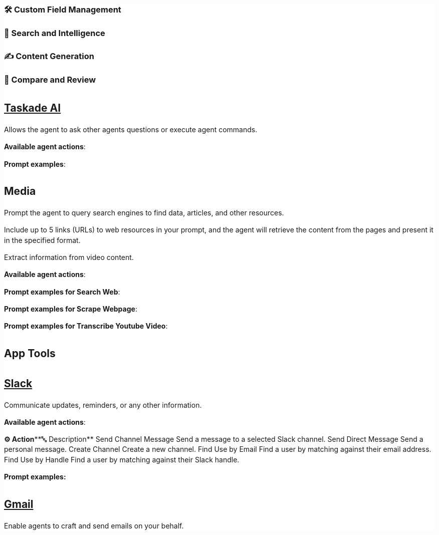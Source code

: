 ### **🛠️ Custom Field Management**

### **🔎 Search and Intelligence**

### ✍️ Content Generation

### **🔄 Compare and Review**

[Taskade AI](https://help.taskade.com/en/articles/9254706-multi-agents)
-----------------------------------------------------------------------

Allows the agent to ask other agents questions or execute agent commands.

**Available agent actions**:

**Prompt examples**:

Media
-----

Prompt the agent to query search engines to find data, articles, and other resources.

Include up to 5 links (URLs) to web resources in your prompt, and the agent will retrieve the content from the pages and present it in the specified format.

Extract information from video content.

**Available agent actions**:

**Prompt examples for Search Web**:

**Prompt examples for Scrape Webpage**:

**Prompt examples for Transcribe Youtube Video**:

App Tools
---------

[Slack](https://help.taskade.com/en/articles/8958478-slack)
-----------------------------------------------------------

Communicate updates, reminders, or any other information.

**Available agent actions**:

**⚙️ Action****🔤 Description**
Send Channel Message Send a message to a selected Slack channel.
Send Direct Message Send a personal message.
Create Channel Create a new channel.
Find Use by Email Find a user by matching against their email address.
Find Use by Handle Find a user by matching against their Slack handle.

**Prompt examples:**

**[Gmail](https://help.taskade.com/en/articles/8958474-gmail)**
---------------------------------------------------------------

Enable agents to craft and send emails on your behalf.
